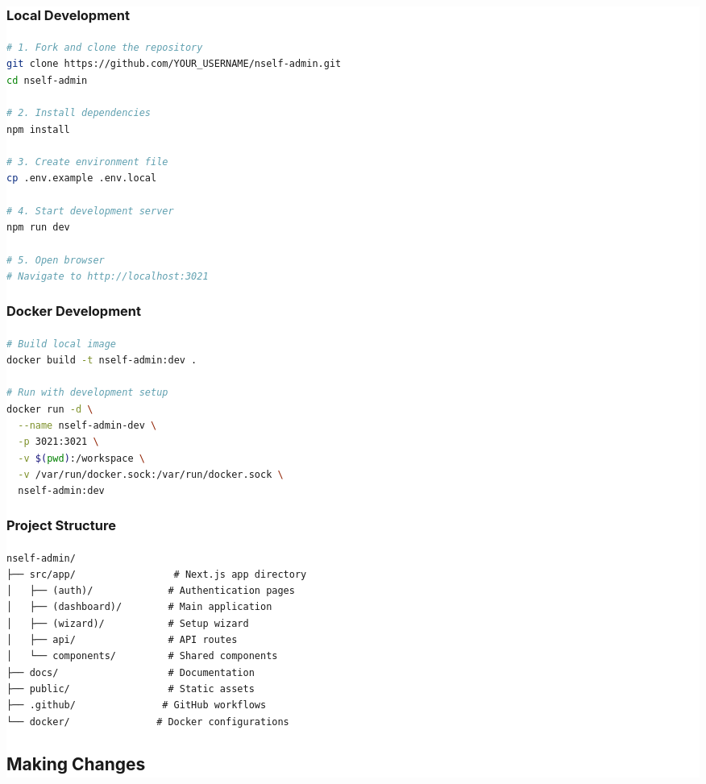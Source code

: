 ### Local Development

```bash
# 1. Fork and clone the repository
git clone https://github.com/YOUR_USERNAME/nself-admin.git
cd nself-admin

# 2. Install dependencies
npm install

# 3. Create environment file
cp .env.example .env.local

# 4. Start development server
npm run dev

# 5. Open browser
# Navigate to http://localhost:3021
```

### Docker Development

```bash
# Build local image
docker build -t nself-admin:dev .

# Run with development setup
docker run -d \
  --name nself-admin-dev \
  -p 3021:3021 \
  -v $(pwd):/workspace \
  -v /var/run/docker.sock:/var/run/docker.sock \
  nself-admin:dev
```

### Project Structure

```
nself-admin/
├── src/app/                 # Next.js app directory
│   ├── (auth)/             # Authentication pages
│   ├── (dashboard)/        # Main application
│   ├── (wizard)/           # Setup wizard
│   ├── api/                # API routes
│   └── components/         # Shared components
├── docs/                   # Documentation
├── public/                 # Static assets
├── .github/               # GitHub workflows
└── docker/               # Docker configurations
```

## Making Changes
